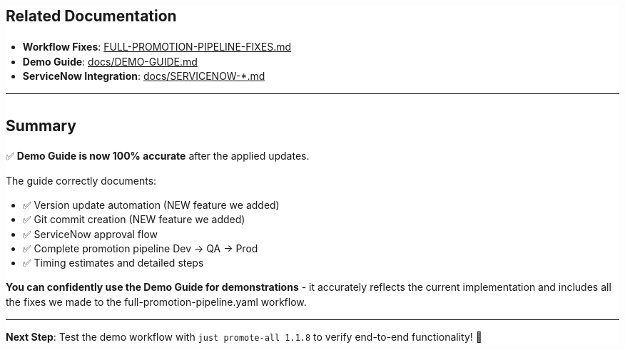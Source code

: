 
## Related Documentation

- **Workflow Fixes**: [FULL-PROMOTION-PIPELINE-FIXES.md](FULL-PROMOTION-PIPELINE-FIXES.md)
- **Demo Guide**: [docs/DEMO-GUIDE.md](docs/DEMO-GUIDE.md)
- **ServiceNow Integration**: [docs/SERVICENOW-*.md](docs/)

---

## Summary

✅ **Demo Guide is now 100% accurate** after the applied updates.

The guide correctly documents:
- ✅ Version update automation (NEW feature we added)
- ✅ Git commit creation (NEW feature we added)
- ✅ ServiceNow approval flow
- ✅ Complete promotion pipeline Dev → QA → Prod
- ✅ Timing estimates and detailed steps

**You can confidently use the Demo Guide for demonstrations** - it accurately reflects the current implementation and includes all the fixes we made to the full-promotion-pipeline.yaml workflow.

---

**Next Step**: Test the demo workflow with `just promote-all 1.1.8` to verify end-to-end functionality! 🚀
